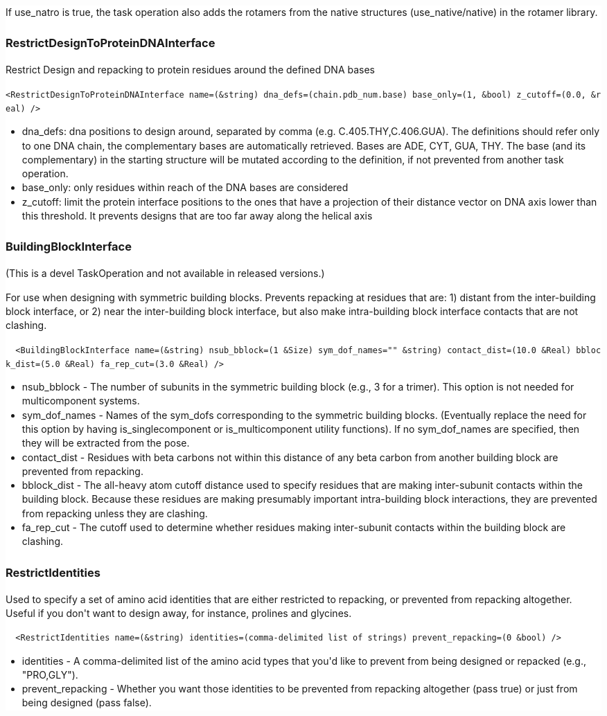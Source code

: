 If use\_natro is true, the task operation also adds the rotamers from the native structures (use\_native/native) in the rotamer library.

### RestrictDesignToProteinDNAInterface

Restrict Design and repacking to protein residues around the defined DNA bases

    <RestrictDesignToProteinDNAInterface name=(&string) dna_defs=(chain.pdb_num.base) base_only=(1, &bool) z_cutoff=(0.0, &real) />

-   dna\_defs: dna positions to design around, separated by comma (e.g. C.405.THY,C.406.GUA). The definitions should refer only to one DNA chain, the complementary bases are automatically retrieved. Bases are ADE, CYT, GUA, THY. The base (and its complementary) in the starting structure will be mutated according to the definition, if not prevented from another task operation.
-   base\_only: only residues within reach of the DNA bases are considered
-   z\_cutoff: limit the protein interface positions to the ones that have a projection of their distance vector on DNA axis lower than this threshold. It prevents designs that are too far away along the helical axis



### BuildingBlockInterface

(This is a devel TaskOperation and not available in released versions.)

For use when designing with symmetric building blocks. Prevents repacking at residues that are: 1) distant from the inter-building block interface, or 2) near the inter-building block interface, but also make intra-building block interface contacts that are not clashing.

      <BuildingBlockInterface name=(&string) nsub_bblock=(1 &Size) sym_dof_names="" &string) contact_dist=(10.0 &Real) bblock_dist=(5.0 &Real) fa_rep_cut=(3.0 &Real) />

-   nsub\_bblock - The number of subunits in the symmetric building block (e.g., 3 for a trimer). This option is not needed for multicomponent systems.
-   sym\_dof\_names - Names of the sym\_dofs corresponding to the symmetric building blocks. (Eventually replace the need for this option by having is\_singlecomponent or is\_multicomponent utility functions). If no sym\_dof\_names are specified, then they will be extracted from the pose.
-   contact\_dist - Residues with beta carbons not within this distance of any beta carbon from another building block are prevented from repacking.
-   bblock\_dist - The all-heavy atom cutoff distance used to specify residues that are making inter-subunit contacts within the building block. Because these residues are making presumably important intra-building block interactions, they are prevented from repacking unless they are clashing.
-   fa\_rep\_cut - The cutoff used to determine whether residues making inter-subunit contacts within the building block are clashing.

### RestrictIdentities

Used to specify a set of amino acid identities that are either restricted to repacking, or prevented from repacking altogether. Useful if you don't want to design away, for instance, prolines and glycines.

      <RestrictIdentities name=(&string) identities=(comma-delimited list of strings) prevent_repacking=(0 &bool) />

-   identities - A comma-delimited list of the amino acid types that you'd like to prevent from being designed or repacked (e.g., "PRO,GLY").
-   prevent\_repacking - Whether you want those identities to be prevented from repacking altogether (pass true) or just from being designed (pass false).

